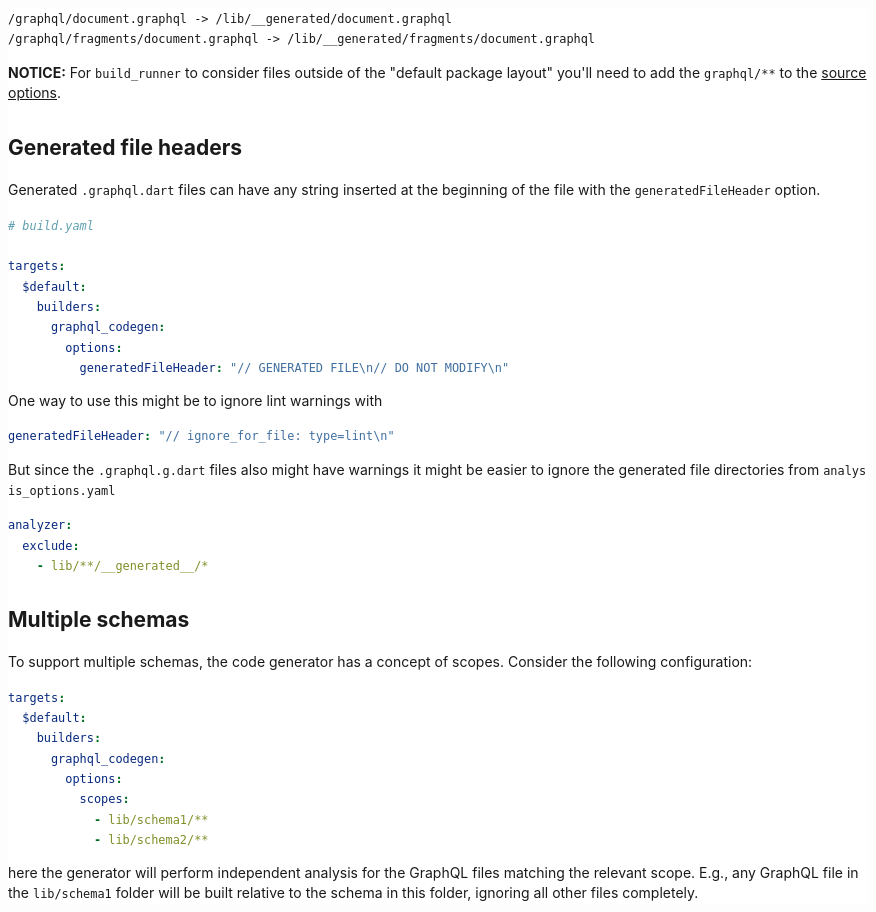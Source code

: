 ```
/graphql/document.graphql -> /lib/__generated/document.graphql
/graphql/fragments/document.graphql -> /lib/__generated/fragments/document.graphql
```

**NOTICE:** For `build_runner` to consider files outside of the "default package layout" you'll need to add the `graphql/**` to the [source options](https://github.com/dart-lang/build/blob/master/docs/faq.md#how-can-i-include-additional-sources-in-my-build).


## Generated file headers

Generated `.graphql.dart` files can have any string inserted at the beginning of the file with the `generatedFileHeader` option. 
```yaml
# build.yaml

targets:
  $default:
    builders:
      graphql_codegen:
        options:
          generatedFileHeader: "// GENERATED FILE\n// DO NOT MODIFY\n"
```

One way to use this might be to ignore lint warnings with

```yaml
generatedFileHeader: "// ignore_for_file: type=lint\n"
```

But since the `.graphql.g.dart` files also might have warnings it might be easier to ignore the generated file directories from `analysis_options.yaml`
```yaml
analyzer:
  exclude:
    - lib/**/__generated__/*
```

## Multiple schemas

To support multiple schemas, the code generator has a concept of scopes. Consider the following configuration:

```yaml
targets:
  $default:
    builders:
      graphql_codegen:
        options:
          scopes:
            - lib/schema1/**
            - lib/schema2/**
```

here the generator will perform independent analysis for the GraphQL files matching the relevant scope. E.g., any GraphQL file in
the `lib/schema1` folder will be built relative to the schema in this folder, ignoring all other files completely.
